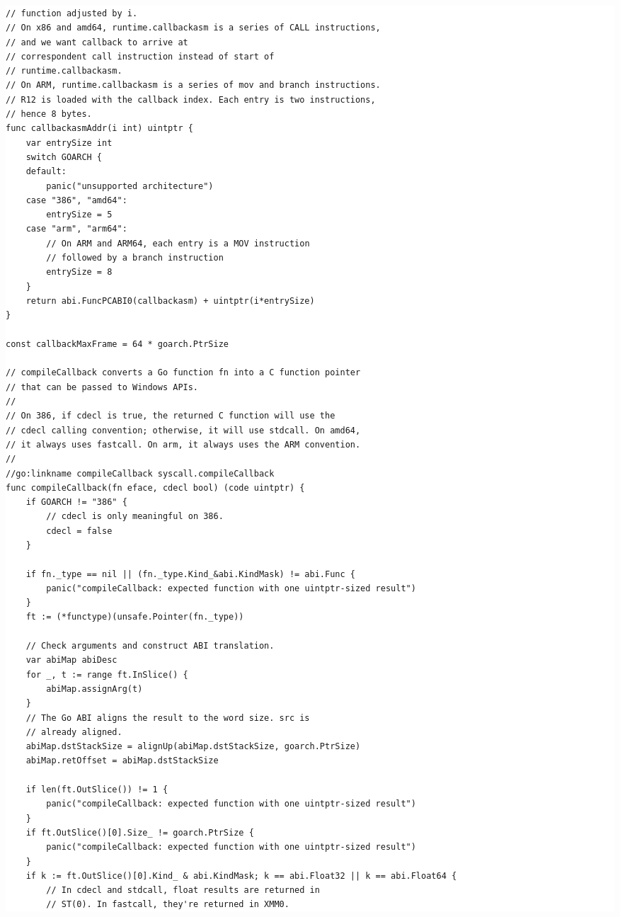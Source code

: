 ```
// function adjusted by i.
// On x86 and amd64, runtime.callbackasm is a series of CALL instructions,
// and we want callback to arrive at
// correspondent call instruction instead of start of
// runtime.callbackasm.
// On ARM, runtime.callbackasm is a series of mov and branch instructions.
// R12 is loaded with the callback index. Each entry is two instructions,
// hence 8 bytes.
func callbackasmAddr(i int) uintptr {
	var entrySize int
	switch GOARCH {
	default:
		panic("unsupported architecture")
	case "386", "amd64":
		entrySize = 5
	case "arm", "arm64":
		// On ARM and ARM64, each entry is a MOV instruction
		// followed by a branch instruction
		entrySize = 8
	}
	return abi.FuncPCABI0(callbackasm) + uintptr(i*entrySize)
}

const callbackMaxFrame = 64 * goarch.PtrSize

// compileCallback converts a Go function fn into a C function pointer
// that can be passed to Windows APIs.
//
// On 386, if cdecl is true, the returned C function will use the
// cdecl calling convention; otherwise, it will use stdcall. On amd64,
// it always uses fastcall. On arm, it always uses the ARM convention.
//
//go:linkname compileCallback syscall.compileCallback
func compileCallback(fn eface, cdecl bool) (code uintptr) {
	if GOARCH != "386" {
		// cdecl is only meaningful on 386.
		cdecl = false
	}

	if fn._type == nil || (fn._type.Kind_&abi.KindMask) != abi.Func {
		panic("compileCallback: expected function with one uintptr-sized result")
	}
	ft := (*functype)(unsafe.Pointer(fn._type))

	// Check arguments and construct ABI translation.
	var abiMap abiDesc
	for _, t := range ft.InSlice() {
		abiMap.assignArg(t)
	}
	// The Go ABI aligns the result to the word size. src is
	// already aligned.
	abiMap.dstStackSize = alignUp(abiMap.dstStackSize, goarch.PtrSize)
	abiMap.retOffset = abiMap.dstStackSize

	if len(ft.OutSlice()) != 1 {
		panic("compileCallback: expected function with one uintptr-sized result")
	}
	if ft.OutSlice()[0].Size_ != goarch.PtrSize {
		panic("compileCallback: expected function with one uintptr-sized result")
	}
	if k := ft.OutSlice()[0].Kind_ & abi.KindMask; k == abi.Float32 || k == abi.Float64 {
		// In cdecl and stdcall, float results are returned in
		// ST(0). In fastcall, they're returned in XMM0.
```